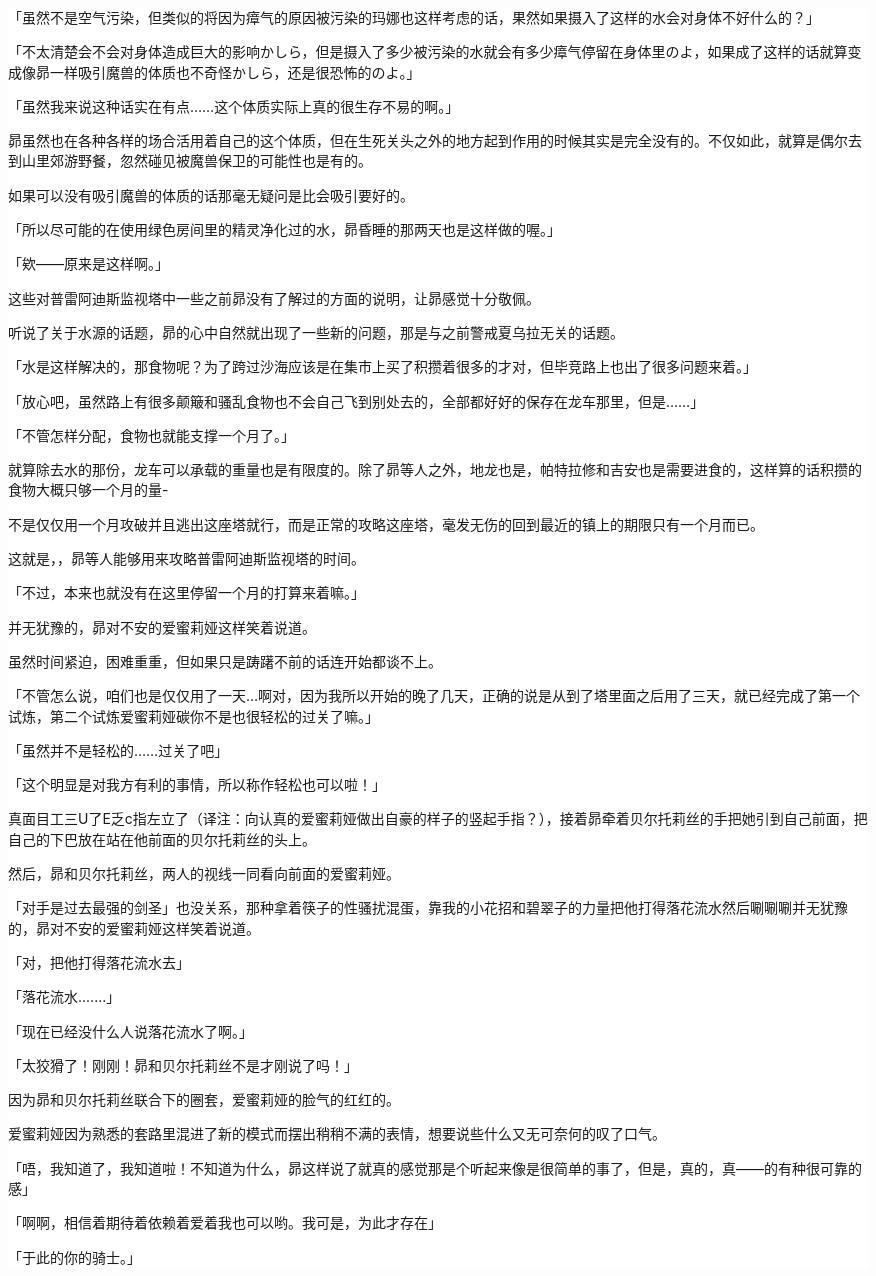 「虽然不是空气污染，但类似的将因为瘴气的原因被污染的玛娜也这样考虑的话，果然如果摄入了这样的水会对身体不好什么的？」

「不太清楚会不会对身体造成巨大的影响かしら，但是摄入了多少被污染的水就会有多少瘴气停留在身体里のよ，如果成了这样的话就算变成像昴一样吸引魔兽的体质也不奇怪かしら，还是很恐怖的のよ。」

「虽然我来说这种话实在有点……这个体质实际上真的很生存不易的啊。」

昴虽然也在各种各样的场合活用着自己的这个体质，但在生死关头之外的地方起到作用的时候其实是完全没有的。不仅如此，就算是偶尔去到山里郊游野餐，忽然碰见被魔兽保卫的可能性也是有的。

如果可以没有吸引魔兽的体质的话那毫无疑问是比会吸引要好的。

「所以尽可能的在使用绿色房间里的精灵净化过的水，昴昏睡的那两天也是这样做的喔。」

「欸——原来是这样啊。」

这些对普雷阿迪斯监视塔中一些之前昴没有了解过的方面的说明，让昴感觉十分敬佩。

听说了关于水源的话题，昴的心中自然就出现了一些新的问题，那是与之前警戒夏乌拉无关的话题。

「水是这样解决的，那食物呢？为了跨过沙海应该是在集市上买了积攒着很多的才对，但毕竞路上也出了很多问题来着。」

「放心吧，虽然路上有很多颠簸和骚乱食物也不会自己飞到别处去的，全部都好好的保存在龙车那里，但是……」

「不管怎样分配，食物也就能支撑一个月了。」

就算除去水的那份，龙车可以承载的重量也是有限度的。除了昴等人之外，地龙也是，帕特拉修和吉安也是需要进食的，这样算的话积攒的食物大概只够一个月的量-

不是仅仅用一个月攻破并且逃出这座塔就行，而是正常的攻略这座塔，毫发无伤的回到最近的镇上的期限只有一个月而已。

这就是，，昴等人能够用来攻略普雷阿迪斯监视塔的时间。

「不过，本来也就没有在这里停留一个月的打算来着嘛。」

并无犹豫的，昴对不安的爱蜜莉娅这样笑着说道。

虽然时间紧迫，困难重重，但如果只是踌躇不前的话连开始都谈不上。

「不管怎么说，咱们也是仅仅用了一天…啊对，因为我所以开始的晚了几天，正确的说是从到了塔里面之后用了三天，就已经完成了第一个试炼，第二个试炼爱蜜莉娅碳你不是也很轻松的过关了嘛。」

「虽然并不是轻松的……过关了吧」

「这个明显是对我方有利的事情，所以称作轻松也可以啦！」

真面目工三U了E乏c指左立了（译注：向认真的爱蜜莉娅做出自豪的样子的竖起手指？），接着昴牵着贝尔托莉丝的手把她引到自己前面，把自己的下巴放在站在他前面的贝尔托莉丝的头上。

然后，昴和贝尔托莉丝，两人的视线一同看向前面的爱蜜莉娅。

「对手是过去最强的剑圣」也没关系，那种拿着筷子的性骚扰混蛋，靠我的小花招和碧翠子的力量把他打得落花流水然后唰唰唰并无犹豫的，昴对不安的爱蜜莉娅这样笑着说道。

「对，把他打得落花流水去」

「落花流水.......」

「现在已经没什么人说落花流水了啊。」

「太狡猾了！刚刚！昴和贝尔托莉丝不是才刚说了吗！」

因为昴和贝尔托莉丝联合下的圈套，爱蜜莉娅的脸气的红红的。

爱蜜莉娅因为熟悉的套路里混进了新的模式而摆出稍稍不满的表情，想要说些什么又无可奈何的叹了口气。

「唔，我知道了，我知道啦！不知道为什么，昴这样说了就真的感觉那是个听起来像是很简单的事了，但是，真的，真——的有种很可靠的感」

「啊啊，相信着期待着依赖着爱着我也可以哟。我可是，为此才存在」

「于此的你的骑士。」
